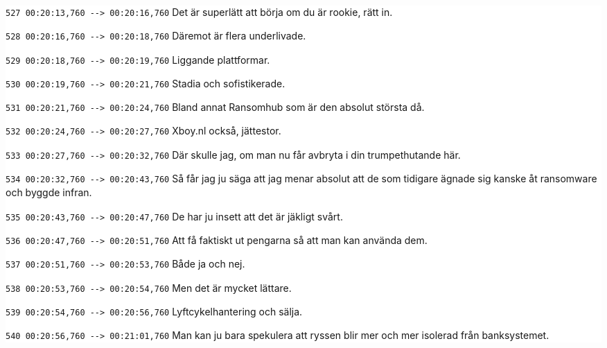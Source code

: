 

`527 00:20:13,760 --> 00:20:16,760`
Det är superlätt att börja om du är rookie, rätt in.



`528 00:20:16,760 --> 00:20:18,760`
Däremot är flera underlivade.



`529 00:20:18,760 --> 00:20:19,760`
Liggande plattformar.



`530 00:20:19,760 --> 00:20:21,760`
Stadia och sofistikerade.



`531 00:20:21,760 --> 00:20:24,760`
Bland annat Ransomhub som är den absolut största då.



`532 00:20:24,760 --> 00:20:27,760`
Xboy.nl också, jättestor.



`533 00:20:27,760 --> 00:20:32,760`
Där skulle jag, om man nu får avbryta i din trumpethutande här.



`534 00:20:32,760 --> 00:20:43,760`
Så får jag ju säga att jag menar absolut att de som tidigare ägnade sig kanske åt ransomware och byggde infran.



`535 00:20:43,760 --> 00:20:47,760`
De har ju insett att det är jäkligt svårt.



`536 00:20:47,760 --> 00:20:51,760`
Att få faktiskt ut pengarna så att man kan använda dem.



`537 00:20:51,760 --> 00:20:53,760`
Både ja och nej.



`538 00:20:53,760 --> 00:20:54,760`
Men det är mycket lättare.



`539 00:20:54,760 --> 00:20:56,760`
Lyftcykelhantering och sälja.



`540 00:20:56,760 --> 00:21:01,760`
Man kan ju bara spekulera att ryssen blir mer och mer isolerad från banksystemet.
